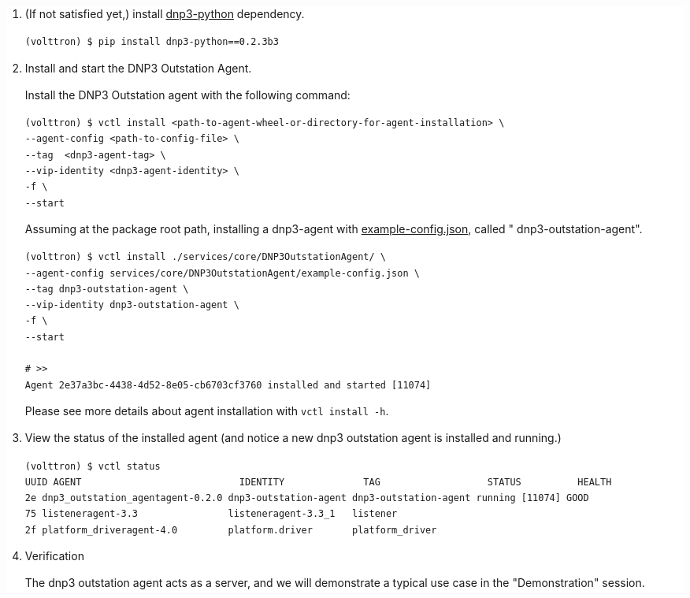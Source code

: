 1. (If not satisfied yet,) install [dnp3-python](https://pypi.org/project/dnp3-python/) dependency.

    ```shell
    (volttron) $ pip install dnp3-python==0.2.3b3
    ```

1. Install and start the DNP3 Outstation Agent.

   Install the DNP3 Outstation agent with the following command:

    ```shell
    (volttron) $ vctl install <path-to-agent-wheel-or-directory-for-agent-installation> \
    --agent-config <path-to-config-file> \
    --tag  <dnp3-agent-tag> \
    --vip-identity <dnp3-agent-identity> \
    -f \
    --start
    ```

   Assuming at the package root path, installing a dnp3-agent with [example-config.json](example-config.json), called "
   dnp3-outstation-agent".

    ```shell
    (volttron) $ vctl install ./services/core/DNP3OutstationAgent/ \
    --agent-config services/core/DNP3OutstationAgent/example-config.json \
    --tag dnp3-outstation-agent \
    --vip-identity dnp3-outstation-agent \
    -f \
    --start
   
    # >>
    Agent 2e37a3bc-4438-4d52-8e05-cb6703cf3760 installed and started [11074]
    ```

   Please see more details about agent installation with `vctl install -h`.

1. View the status of the installed agent (and notice a new dnp3 outstation agent is installed and running.)

    ```shell
    (volttron) $ vctl status
    UUID AGENT                            IDENTITY              TAG                   STATUS          HEALTH
    2e dnp3_outstation_agentagent-0.2.0 dnp3-outstation-agent dnp3-outstation-agent running [11074] GOOD
    75 listeneragent-3.3                listeneragent-3.3_1   listener                             
    2f platform_driveragent-4.0         platform.driver       platform_driver
    ```

1. Verification

   The dnp3 outstation agent acts as a server, and we will demonstrate a typical use case in the "Demonstration"
   session.
